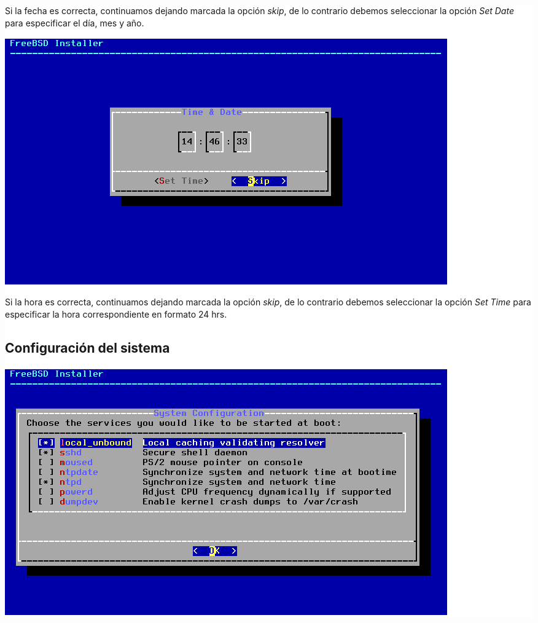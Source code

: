 Si la fecha es correcta, continuamos dejando marcada la opción *skip*, de lo contrario debemos seleccionar la opción *Set Date* para especificar el día, mes y año.

![Zona horaria, hora](img/10_zona_horaria_hora.png)

Si la hora es correcta, continuamos dejando marcada la opción *skip*, de lo contrario debemos seleccionar la opción *Set Time* para especificar la hora correspondiente en formato 24 hrs.

## Configuración del sistema

![Configuración del sistema](img/11_configuracion_sistema.png)
